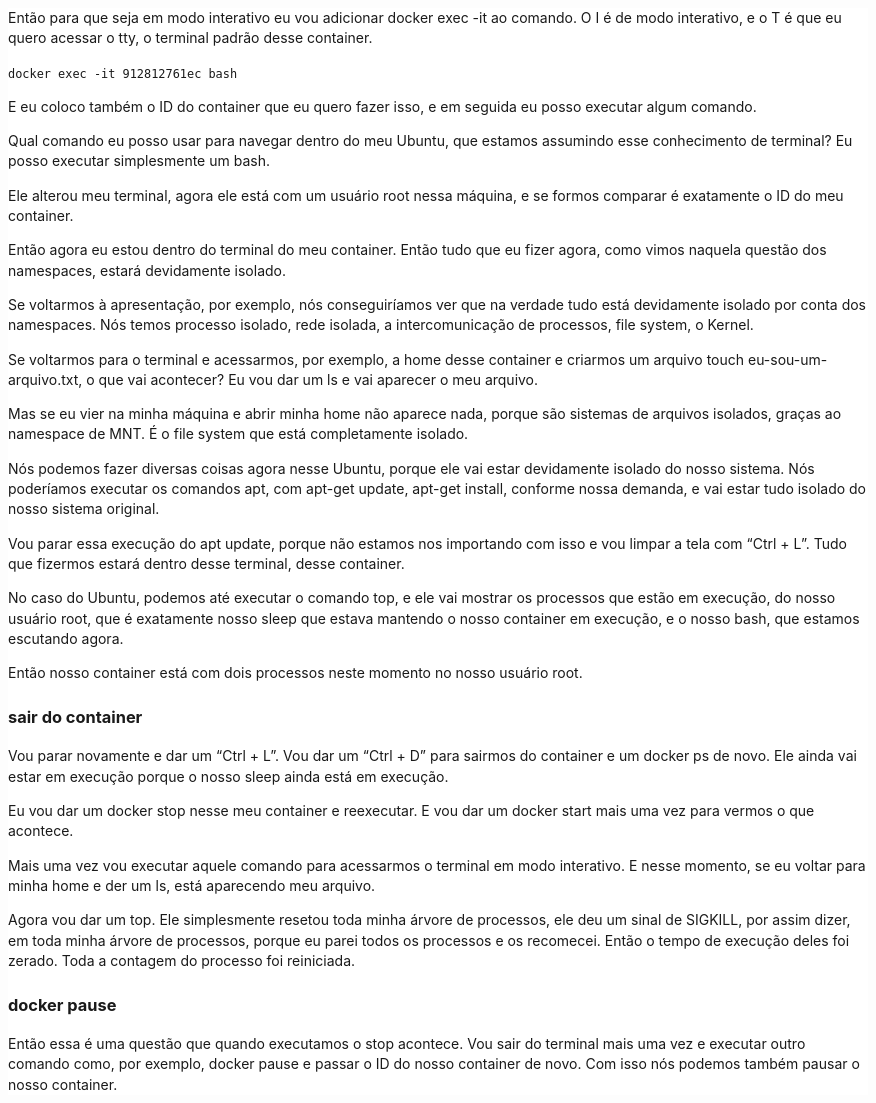 Então para que seja em modo interativo eu vou adicionar docker exec -it ao comando. O I é de modo interativo, e o T é que eu quero acessar o tty, o terminal padrão desse container.

```
docker exec -it 912812761ec bash
```
E eu coloco também o ID do container que eu quero fazer isso, e em seguida eu posso executar algum comando.

Qual comando eu posso usar para navegar dentro do meu Ubuntu, que estamos assumindo esse conhecimento de terminal? Eu posso executar simplesmente um bash.

Ele alterou meu terminal, agora ele está com um usuário root nessa máquina, e se formos comparar é exatamente o ID do meu container.

Então agora eu estou dentro do terminal do meu container. Então tudo que eu fizer agora, como vimos naquela questão dos namespaces, estará devidamente isolado.

Se voltarmos à apresentação, por exemplo, nós conseguiríamos ver que na verdade tudo está devidamente isolado por conta dos namespaces. Nós temos processo isolado, rede isolada, a intercomunicação de processos, file system, o Kernel.

Se voltarmos para o terminal e acessarmos, por exemplo, a home desse container e criarmos um arquivo touch eu-sou-um-arquivo.txt, o que vai acontecer? Eu vou dar um ls e vai aparecer o meu arquivo.

Mas se eu vier na minha máquina e abrir minha home não aparece nada, porque são sistemas de arquivos isolados, graças ao namespace de MNT. É o file system que está completamente isolado.

Nós podemos fazer diversas coisas agora nesse Ubuntu, porque ele vai estar devidamente isolado do nosso sistema. Nós poderíamos executar os comandos apt, com apt-get update, apt-get install, conforme nossa demanda, e vai estar tudo isolado do nosso sistema original.

Vou parar essa execução do apt update, porque não estamos nos importando com isso e vou limpar a tela com “Ctrl + L”. Tudo que fizermos estará dentro desse terminal, desse container.

No caso do Ubuntu, podemos até executar o comando top, e ele vai mostrar os processos que estão em execução, do nosso usuário root, que é exatamente nosso sleep que estava mantendo o nosso container em execução, e o nosso bash, que estamos escutando agora.

Então nosso container está com dois processos neste momento no nosso usuário root.

### sair do container
Vou parar novamente e dar um “Ctrl + L”. Vou dar um “Ctrl + D” para sairmos do container e um docker ps de novo. Ele ainda vai estar em execução porque o nosso sleep ainda está em execução.

Eu vou dar um docker stop nesse meu container e reexecutar. E vou dar um docker start mais uma vez para vermos o que acontece.

Mais uma vez vou executar aquele comando para acessarmos o terminal em modo interativo. E nesse momento, se eu voltar para minha home e der um ls, está aparecendo meu arquivo.

Agora vou dar um top. Ele simplesmente resetou toda minha árvore de processos, ele deu um sinal de SIGKILL, por assim dizer, em toda minha árvore de processos, porque eu parei todos os processos e os recomecei. Então o tempo de execução deles foi zerado. Toda a contagem do processo foi reiniciada.

### docker pause
Então essa é uma questão que quando executamos o stop acontece. Vou sair do terminal mais uma vez e executar outro comando como, por exemplo, docker pause e passar o ID do nosso container de novo. Com isso nós podemos também pausar o nosso container.

